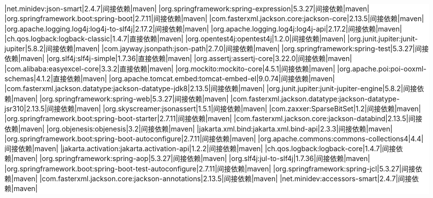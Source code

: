 |net.minidev:json-smart|2.4.7|间接依赖|maven|
|org.springframework:spring-expression|5.3.27|间接依赖|maven|
|org.springframework.boot:spring-boot|2.7.11|间接依赖|maven|
|com.fasterxml.jackson.core:jackson-core|2.13.5|间接依赖|maven|
|org.apache.logging.log4j:log4j-to-slf4j|2.17.2|间接依赖|maven|
|org.apache.logging.log4j:log4j-api|2.17.2|间接依赖|maven|
|ch.qos.logback:logback-classic|1.4.7|直接依赖|maven|
|org.opentest4j:opentest4j|1.2.0|间接依赖|maven|
|org.junit.jupiter:junit-jupiter|5.8.2|间接依赖|maven|
|com.jayway.jsonpath:json-path|2.7.0|间接依赖|maven|
|org.springframework:spring-test|5.3.27|间接依赖|maven|
|org.slf4j:slf4j-simple|1.7.36|直接依赖|maven|
|org.assertj:assertj-core|3.22.0|间接依赖|maven|
|com.alibaba:easyexcel-core|3.3.2|直接依赖|maven|
|org.mockito:mockito-core|4.5.1|间接依赖|maven|
|org.apache.poi:poi-ooxml-schemas|4.1.2|直接依赖|maven|
|org.apache.tomcat.embed:tomcat-embed-el|9.0.74|间接依赖|maven|
|com.fasterxml.jackson.datatype:jackson-datatype-jdk8|2.13.5|间接依赖|maven|
|org.junit.jupiter:junit-jupiter-engine|5.8.2|间接依赖|maven|
|org.springframework:spring-web|5.3.27|间接依赖|maven|
|com.fasterxml.jackson.datatype:jackson-datatype-jsr310|2.13.5|间接依赖|maven|
|org.skyscreamer:jsonassert|1.5.1|间接依赖|maven|
|com.zaxxer:SparseBitSet|1.2|间接依赖|maven|
|org.springframework.boot:spring-boot-starter|2.7.11|间接依赖|maven|
|com.fasterxml.jackson.core:jackson-databind|2.13.5|间接依赖|maven|
|org.objenesis:objenesis|3.2|间接依赖|maven|
|jakarta.xml.bind:jakarta.xml.bind-api|2.3.3|间接依赖|maven|
|org.springframework.boot:spring-boot-autoconfigure|2.7.11|间接依赖|maven|
|org.apache.commons:commons-collections4|4.4|间接依赖|maven|
|jakarta.activation:jakarta.activation-api|1.2.2|间接依赖|maven|
|ch.qos.logback:logback-core|1.4.7|间接依赖|maven|
|org.springframework:spring-aop|5.3.27|间接依赖|maven|
|org.slf4j:jul-to-slf4j|1.7.36|间接依赖|maven|
|org.springframework.boot:spring-boot-test-autoconfigure|2.7.11|间接依赖|maven|
|org.springframework:spring-jcl|5.3.27|间接依赖|maven|
|com.fasterxml.jackson.core:jackson-annotations|2.13.5|间接依赖|maven|
|net.minidev:accessors-smart|2.4.7|间接依赖|maven|